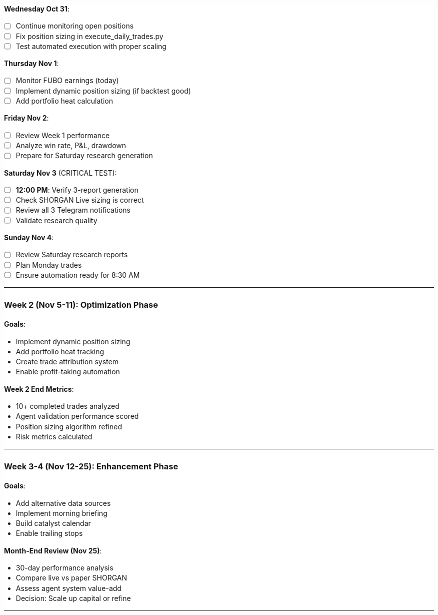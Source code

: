 **Wednesday Oct 31**:
- [ ] Continue monitoring open positions
- [ ] Fix position sizing in execute_daily_trades.py
- [ ] Test automated execution with proper scaling

**Thursday Nov 1**:
- [ ] Monitor FUBO earnings (today)
- [ ] Implement dynamic position sizing (if backtest good)
- [ ] Add portfolio heat calculation

**Friday Nov 2**:
- [ ] Review Week 1 performance
- [ ] Analyze win rate, P&L, drawdown
- [ ] Prepare for Saturday research generation

**Saturday Nov 3** (CRITICAL TEST):
- [ ] **12:00 PM**: Verify 3-report generation
- [ ] Check SHORGAN Live sizing is correct
- [ ] Review all 3 Telegram notifications
- [ ] Validate research quality

**Sunday Nov 4**:
- [ ] Review Saturday research reports
- [ ] Plan Monday trades
- [ ] Ensure automation ready for 8:30 AM

---

### Week 2 (Nov 5-11): Optimization Phase

**Goals**:
- Implement dynamic position sizing
- Add portfolio heat tracking
- Create trade attribution system
- Enable profit-taking automation

**Week 2 End Metrics**:
- 10+ completed trades analyzed
- Agent validation performance scored
- Position sizing algorithm refined
- Risk metrics calculated

---

### Week 3-4 (Nov 12-25): Enhancement Phase

**Goals**:
- Add alternative data sources
- Implement morning briefing
- Build catalyst calendar
- Enable trailing stops

**Month-End Review (Nov 25)**:
- 30-day performance analysis
- Compare live vs paper SHORGAN
- Assess agent system value-add
- Decision: Scale up capital or refine

---